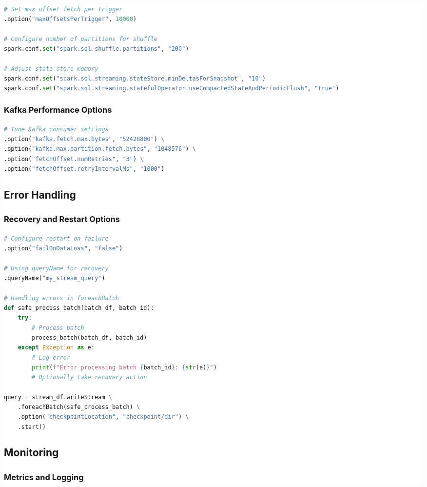 ```python
# Set max offset fetch per trigger
.option("maxOffsetsPerTrigger", 10000)

# Configure number of partitions for shuffle
spark.conf.set("spark.sql.shuffle.partitions", "200")

# Adjust state store memory
spark.conf.set("spark.sql.streaming.stateStore.minDeltasForSnapshot", "10")
spark.conf.set("spark.sql.streaming.statefulOperator.useCompactedStateAndPeriodicFlush", "true")
```

### Kafka Performance Options

```python
# Tune Kafka consumer settings
.option("kafka.fetch.max.bytes", "52428800") \
.option("kafka.max.partition.fetch.bytes", "1048576") \
.option("fetchOffset.numRetries", "3") \
.option("fetchOffset.retryIntervalMs", "1000")
```

## Error Handling

### Recovery and Restart Options

```python
# Configure restart on failure
.option("failOnDataLoss", "false")

# Using queryName for recovery
.queryName("my_stream_query")

# Handling errors in foreachBatch
def safe_process_batch(batch_df, batch_id):
    try:
        # Process batch
        process_batch(batch_df, batch_id)
    except Exception as e:
        # Log error
        print(f"Error processing batch {batch_id}: {str(e)}")
        # Optionally take recovery action

query = stream_df.writeStream \
    .foreachBatch(safe_process_batch) \
    .option("checkpointLocation", "checkpoint/dir") \
    .start()
```

## Monitoring

### Metrics and Logging
